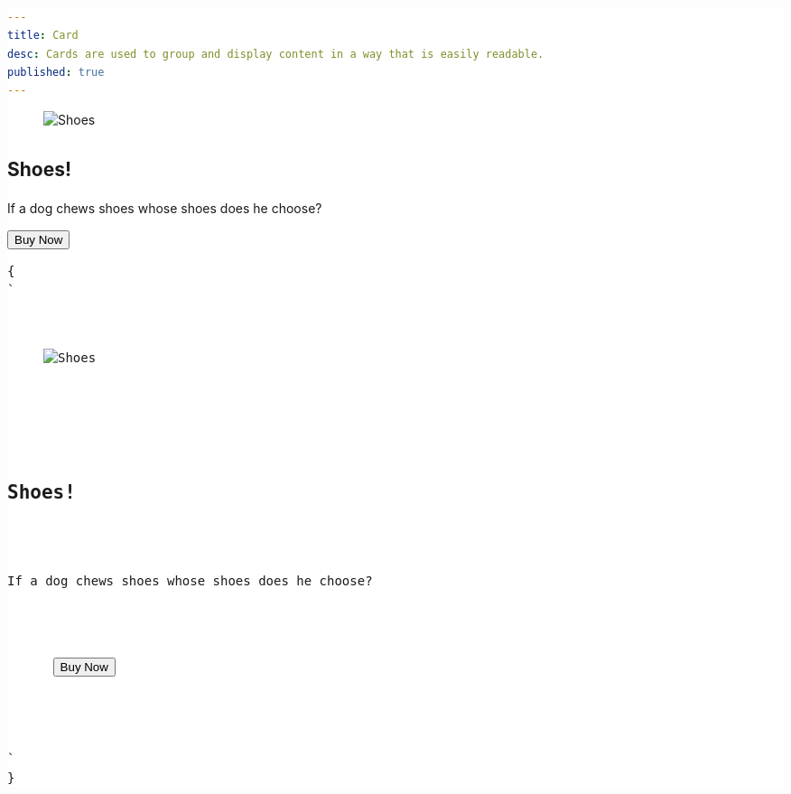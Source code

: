 ```yaml
---
title: Card
desc: Cards are used to group and display content in a way that is easily readable.
published: true
---
```


<script>
  import Component from "@components/Component.svelte"
  import ClassTable from "@components/ClassTable.svelte"
  import { prefix } from '$lib/stores';
  import { replace } from '$lib/actions';
</script>

<ClassTable
data="{[
  { type:'component', class: 'card', desc: 'Container element' },
  { type:'component', class: 'card-title', desc: 'Title of card' },
  { type:'component', class: 'card-body', desc: 'Container for content' },
  { type:'component', class: 'card-actions', desc: 'Container for buttons' },
  { type:'modifier', class: 'card-bordered', desc: 'Adds border to <card>' },
  { type:'modifier', class: 'image-full', desc: 'The image in <figure> element will be the background' },
  { type:'responsive', class: 'card-normal', desc: 'Applies default paddings' },
  { type:'responsive', class: 'card-compact', desc: 'Applies smaller padding' },
  { type:'responsive', class: 'card-side', desc: 'The image in <figure> will be on to the side' },
]}"
/>

<Component title="Card">
<div class="card w-96 bg-base-100 shadow-xl">
  <figure><img src="https://api.lorem.space/image/shoes?w=400&h=225" alt="Shoes" /></figure>
  <div class="card-body">
    <h2 class="card-title">Shoes!</h2>
    <p>If a dog chews shoes whose shoes does he choose?</p>
    <div class="justify-end card-actions">
      <button class="btn btn-primary">Buy Now</button>
    </div>
  </div>
</div>
<pre slot="html" use:replace={{ to: $prefix }}>{
`<div class="$$card w-96 bg-base-100 shadow-xl">
  <figure><img src="https://api.lorem.space/image/shoes?w=400&h=225" alt="Shoes" /></figure>
  <div class="$$card-body">
    <h2 class="$$card-title">Shoes!</h2>
    <p>If a dog chews shoes whose shoes does he choose?</p>
    <div class="$$card-actions justify-end">
      <button class="$$btn $$btn-primary">Buy Now</button>
    </div>
  </div>
</div>`
}</pre>
</Component>
